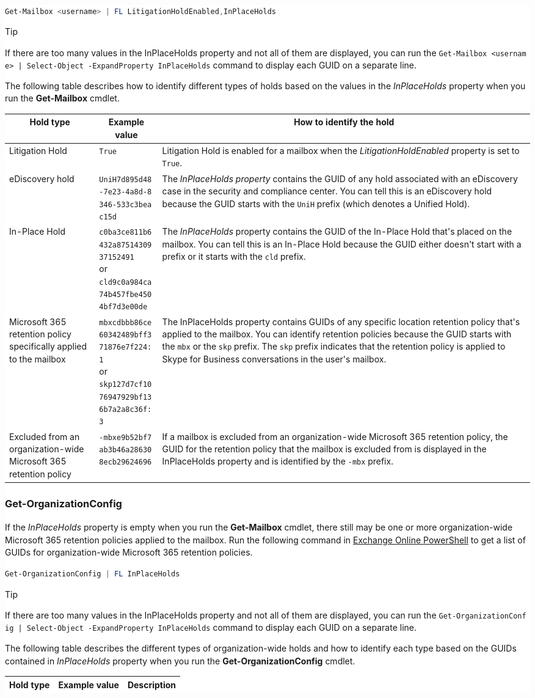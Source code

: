 ```powershell
Get-Mailbox <username> | FL LitigationHoldEnabled,InPlaceHolds
```

> [!TIP]
> If there are too many values in the InPlaceHolds property and not all of them are displayed, you can run the `Get-Mailbox <username> | Select-Object -ExpandProperty InPlaceHolds` command to display each GUID on a separate line.

The following table describes how to identify different types of holds based on the values in the *InPlaceHolds* property when you run the **Get-Mailbox** cmdlet.

| Hold type                                                          | Example value                                                                                  | How to identify the hold                                                                                                                                                                                                                                                                                                                     |
| ------------------------------------------------------------------ | ---------------------------------------------------------------------------------------------- | -------------------------------------------------------------------------------------------------------------------------------------------------------------------------------------------------------------------------------------------------------------------------------------------------------------------------------------------- |
| Litigation Hold                                                    | `True`                                                                                         | Litigation Hold is enabled for a mailbox when the *LitigationHoldEnabled* property is set to `True`.                                                                                                                                                                                                                                         |
| eDiscovery hold                                                    | `UniH7d895d48-7e23-4a8d-8346-533c3beac15d`                                                     | The *InPlaceHolds property* contains the GUID of any hold associated with an eDiscovery case in the security and compliance center. You can tell this is an eDiscovery hold because the GUID starts with the `UniH` prefix (which denotes a Unified Hold).                                                                                   |
| In-Place Hold                                                      | `c0ba3ce811b6432a8751430937152491` <br/> or <br/> `cld9c0a984ca74b457fbe4504bf7d3e00de`        | The *InPlaceHolds* property contains the GUID of the In-Place Hold that's placed on the mailbox. You can tell this is an In-Place Hold because the GUID either doesn't start with a prefix or it starts with the `cld` prefix.                                                                                                               |
| Microsoft 365 retention policy specifically applied to the mailbox | `mbxcdbbb86ce60342489bff371876e7f224:1` <br/> or <br/> `skp127d7cf1076947929bf136b7a2a8c36f:3` | The InPlaceHolds property contains GUIDs of any specific location retention policy that's applied to the mailbox. You can identify retention policies because the GUID starts with the `mbx` or the `skp` prefix. The `skp` prefix indicates that the retention policy is applied to Skype for Business conversations in the user's mailbox. |
| Excluded from an organization-wide Microsoft 365 retention policy  | `-mbxe9b52bf7ab3b46a286308ecb29624696`                                                         | If a mailbox is excluded from an organization-wide Microsoft 365 retention policy, the GUID for the retention policy that the mailbox is excluded from is displayed in the InPlaceHolds property and is identified by the `-mbx` prefix.                                                                                                     |

### Get-OrganizationConfig
If the *InPlaceHolds* property is empty when you run the **Get-Mailbox** cmdlet, there still may be one or more organization-wide Microsoft 365 retention policies applied to the mailbox. Run the following command in [Exchange Online PowerShell](/powershell/exchange/connect-to-exchange-online-powershell) to get a list of GUIDs for organization-wide Microsoft 365 retention policies.

```powershell
Get-OrganizationConfig | FL InPlaceHolds
```

> [!TIP]
> If there are too many values in the InPlaceHolds property and not all of them are displayed, you can run the `Get-OrganizationConfig | Select-Object -ExpandProperty InPlaceHolds` command to display each GUID on a separate line.

The following table describes the different types of organization-wide holds and how to identify each type based on the GUIDs contained in *InPlaceHolds* property when you run the **Get-OrganizationConfig** cmdlet.

| Hold type                                                                                                | Example value                           | Description                                                                                                                                                                                                                                                            |
| -------------------------------------------------------------------------------------------------------- | --------------------------------------- | ---------------------------------------------------------------------------------------------------------------------------------------------------------------------------------------------------------------------------------------------------------------------- |